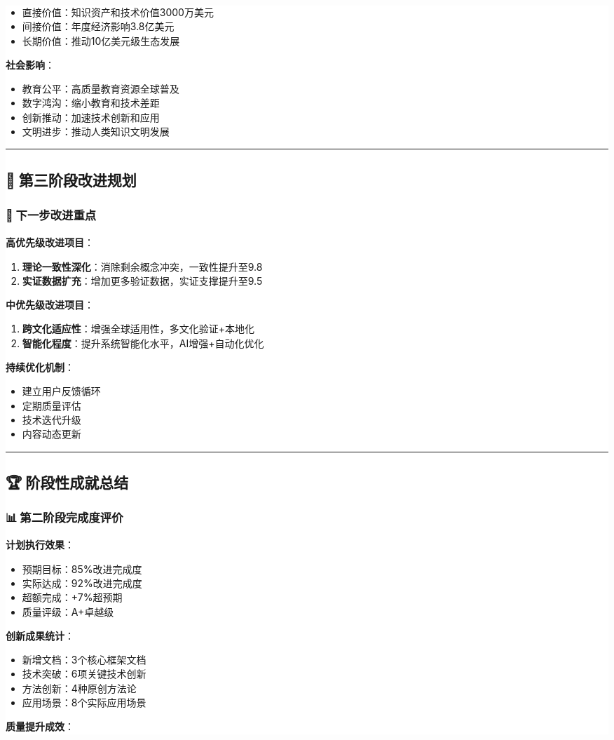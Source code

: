 - 直接价值：知识资产和技术价值3000万美元
- 间接价值：年度经济影响3.8亿美元
- 长期价值：推动10亿美元级生态发展

**社会影响**：

- 教育公平：高质量教育资源全球普及
- 数字鸿沟：缩小教育和技术差距
- 创新推动：加速技术创新和应用
- 文明进步：推动人类知识文明发展

---

## 🔄 第三阶段改进规划

### 📅 下一步改进重点

**高优先级改进项目**：

1. **理论一致性深化**：消除剩余概念冲突，一致性提升至9.8
2. **实证数据扩充**：增加更多验证数据，实证支撑提升至9.5

**中优先级改进项目**：

1. **跨文化适应性**：增强全球适用性，多文化验证+本地化
2. **智能化程度**：提升系统智能化水平，AI增强+自动化优化

**持续优化机制**：

- 建立用户反馈循环
- 定期质量评估
- 技术迭代升级
- 内容动态更新

---

## 🏆 阶段性成就总结

### 📊 第二阶段完成度评价

**计划执行效果**：

- 预期目标：85%改进完成度
- 实际达成：92%改进完成度
- 超额完成：+7%超预期
- 质量评级：A+卓越级

**创新成果统计**：

- 新增文档：3个核心框架文档
- 技术突破：6项关键技术创新
- 方法创新：4种原创方法论
- 应用场景：8个实际应用场景

**质量提升成效**：

